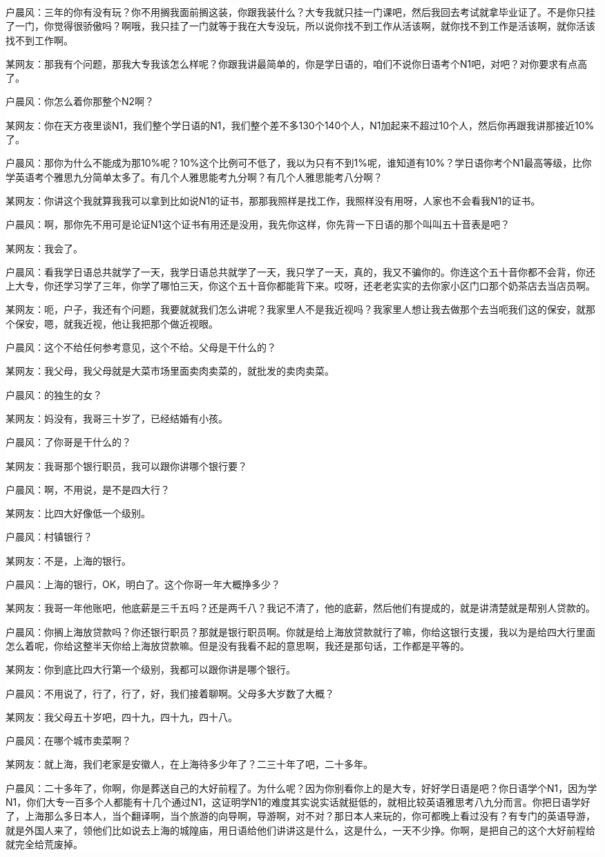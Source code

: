 户晨风：三年的你有没有玩？你不用搁我面前搁这装，你跟我装什么？大专我就只挂一门课吧，然后我回去考试就拿毕业证了。不是你只挂了一门，你觉得很骄傲吗？啊哦，我只挂了一门就等于我在大专没玩，所以说你找不到工作从活该啊，就你找不到工作是活该啊，就你活该找不到工作啊。

某网友：那我有个问题，那我大专我该怎么样呢？你跟我讲最简单的，你是学日语的，咱们不说你日语考个N1吧，对吧？对你要求有点高了。

户晨风：你怎么着你那整个N2啊？

某网友：你在天方夜里谈N1，我们整个学日语的N1，我们整个差不多130个140个人，N1加起来不超过10个人，然后你再跟我讲那接近10%了。

户晨风：那你为什么不能成为那10%呢？10%这个比例可不低了，我以为只有不到1%呢，谁知道有10%？学日语你考个N1最高等级，比你学英语考个雅思九分简单太多了。有几个人雅思能考九分啊？有几个人雅思能考八分啊？

某网友：你讲这个我就算我我可以拿到比如说N1的证书，那那我照样是找工作，我照样没有用呀，人家也不会看我N1的证书。

户晨风：啊，那你先不用可是论证N1这个证书有用还是没用，我先你这样，你先背一下日语的那个叫叫五十音表是吧？

某网友：我会了。

户晨风：看我学日语总共就学了一天，我学日语总共就学了一天，我只学了一天，真的，我又不骗你的。你连这个五十音你都不会背，你还上大专，你还学习学了三年，你学了哪怕三天，你这个五十音你都能背下来。哎呀，还老老实实的去你家小区门口那个奶茶店去当店员啊。

某网友：呃，户子，我还有个问题，我要就就我们怎么讲呢？我家里人不是我近视吗？我家里人想让我去做那个去当呃我们这的保安，就那个保安，嗯，就我近视，他让我把那个做近视眼。

户晨风：这个不给任何参考意见，这个不给。父母是干什么的？

某网友：我父母，我父母就是大菜市场里面卖肉卖菜的，就批发的卖肉卖菜。

户晨风：的独生的女？

某网友：妈没有，我哥三十岁了，已经结婚有小孩。

户晨风：了你哥是干什么的？

某网友：我哥那个银行职员，我可以跟你讲哪个银行要？

户晨风：啊，不用说，是不是四大行？

某网友：比四大好像低一个级别。

户晨风：村镇银行？

某网友：不是，上海的银行。

户晨风：上海的银行，OK，明白了。这个你哥一年大概挣多少？

某网友：我哥一年他账吧，他底薪是三千五吗？还是两千八？我记不清了，他的底薪，然后他们有提成的，就是讲清楚就是帮别人贷款的。

户晨风：你搁上海放贷款吗？你还银行职员？那就是银行职员啊。你就是给上海放贷款就行了嘛，你给这银行支援，我以为是给四大行里面怎么着呢，你给这整半天你给上海放贷款嘛。但是没有我看不起的意思啊，我还是那句话，工作都是平等的。

某网友：你到底比四大行第一个级别，我都可以跟你讲是哪个银行。

户晨风：不用说了，行了，行了，好，我们接着聊啊。父母多大岁数了大概？

某网友：我父母五十岁吧，四十九，四十九，四十八。

户晨风：在哪个城市卖菜啊？

某网友：就上海，我们老家是安徽人，在上海待多少年了？二三十年了吧，二十多年。

户晨风：二十多年了，你啊，你是葬送自己的大好前程了。为什么呢？因为你别看你上的是大专，好好学日语是吧？你日语学个N1，因为学N1，你们大专一百多个人都能有十几个通过N1，这证明学N1的难度其实说实话就挺低的，就相比较英语雅思考八九分而言。你把日语学好了，上海那么多日本人，当个翻译啊，当个旅游的向导啊，导游啊，对不对？那日本人来玩的，你可都晚上看过没有？有专门的英语导游，就是外国人来了，领他们比如说去上海的城隍庙，用日语给他们讲讲这是什么，这是什么，一天不少挣。你啊，是把自己的这个大好前程给就完全给荒废掉。
